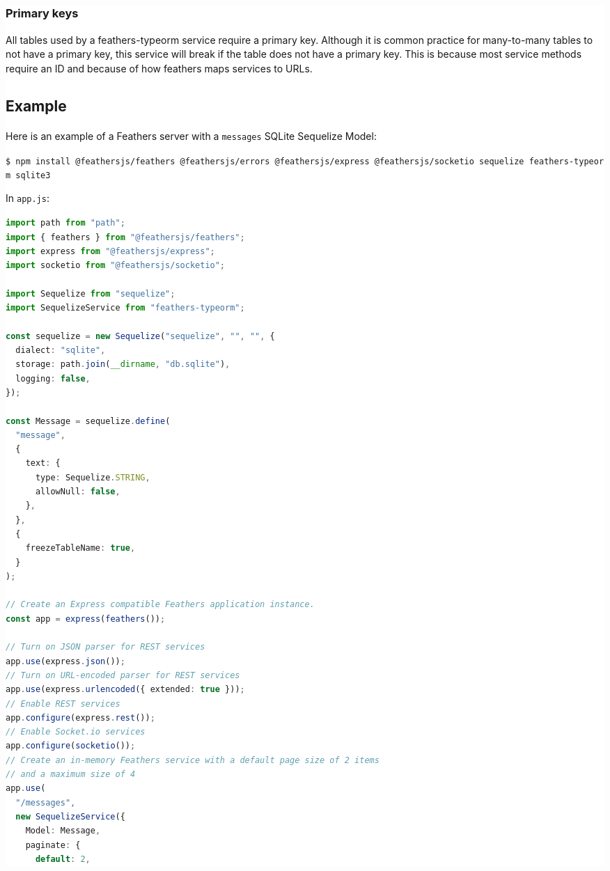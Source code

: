 ### Primary keys

All tables used by a feathers-typeorm service require a primary key. Although it is common practice for many-to-many tables to not have a primary key, this service will break if the table does not have a primary key. This is because most service methods require an ID and because of how feathers maps services to URLs.

## Example

Here is an example of a Feathers server with a `messages` SQLite Sequelize Model:

```
$ npm install @feathersjs/feathers @feathersjs/errors @feathersjs/express @feathersjs/socketio sequelize feathers-typeorm sqlite3
```

In `app.js`:

```ts
import path from "path";
import { feathers } from "@feathersjs/feathers";
import express from "@feathersjs/express";
import socketio from "@feathersjs/socketio";

import Sequelize from "sequelize";
import SequelizeService from "feathers-typeorm";

const sequelize = new Sequelize("sequelize", "", "", {
  dialect: "sqlite",
  storage: path.join(__dirname, "db.sqlite"),
  logging: false,
});

const Message = sequelize.define(
  "message",
  {
    text: {
      type: Sequelize.STRING,
      allowNull: false,
    },
  },
  {
    freezeTableName: true,
  }
);

// Create an Express compatible Feathers application instance.
const app = express(feathers());

// Turn on JSON parser for REST services
app.use(express.json());
// Turn on URL-encoded parser for REST services
app.use(express.urlencoded({ extended: true }));
// Enable REST services
app.configure(express.rest());
// Enable Socket.io services
app.configure(socketio());
// Create an in-memory Feathers service with a default page size of 2 items
// and a maximum size of 4
app.use(
  "/messages",
  new SequelizeService({
    Model: Message,
    paginate: {
      default: 2,
```